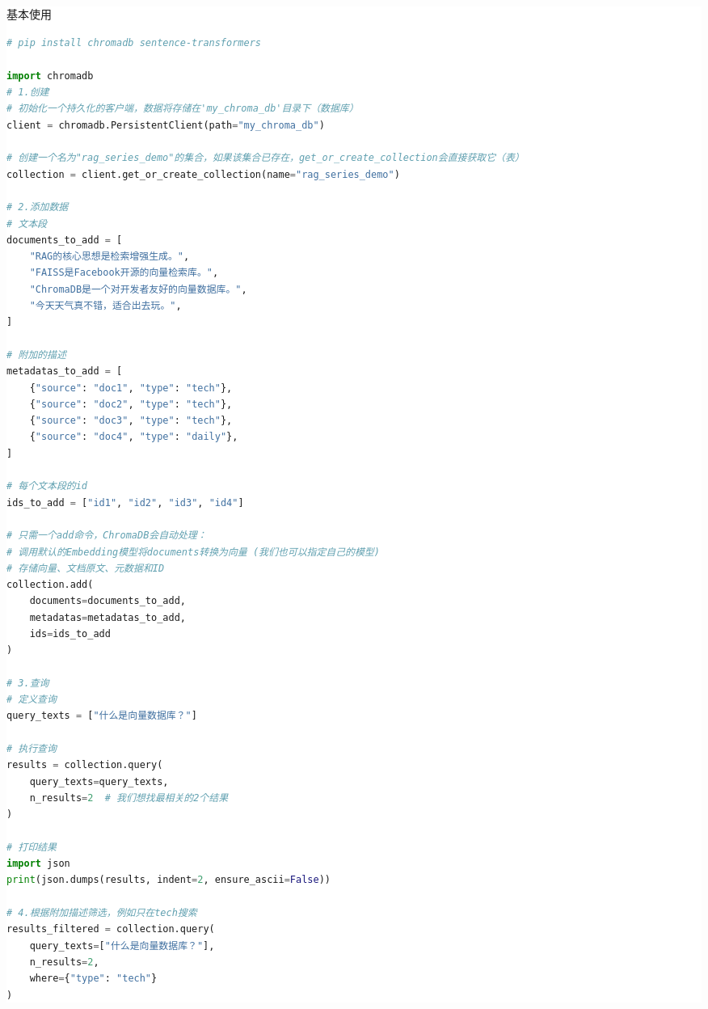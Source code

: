 基本使用

```python
# pip install chromadb sentence-transformers

import chromadb
# 1.创建
# 初始化一个持久化的客户端，数据将存储在'my_chroma_db'目录下（数据库）
client = chromadb.PersistentClient(path="my_chroma_db")

# 创建一个名为"rag_series_demo"的集合，如果该集合已存在，get_or_create_collection会直接获取它（表）
collection = client.get_or_create_collection(name="rag_series_demo")

# 2.添加数据
# 文本段
documents_to_add = [
    "RAG的核心思想是检索增强生成。",
    "FAISS是Facebook开源的向量检索库。",
    "ChromaDB是一个对开发者友好的向量数据库。",
    "今天天气真不错，适合出去玩。",
]

# 附加的描述
metadatas_to_add = [
    {"source": "doc1", "type": "tech"},
    {"source": "doc2", "type": "tech"},
    {"source": "doc3", "type": "tech"},
    {"source": "doc4", "type": "daily"},
]

# 每个文本段的id
ids_to_add = ["id1", "id2", "id3", "id4"]

# 只需一个add命令，ChromaDB会自动处理：
# 调用默认的Embedding模型将documents转换为向量 (我们也可以指定自己的模型)
# 存储向量、文档原文、元数据和ID
collection.add(
    documents=documents_to_add,
    metadatas=metadatas_to_add,
    ids=ids_to_add
)

# 3.查询
# 定义查询
query_texts = ["什么是向量数据库？"]

# 执行查询
results = collection.query(
    query_texts=query_texts,
    n_results=2  # 我们想找最相关的2个结果
)

# 打印结果
import json
print(json.dumps(results, indent=2, ensure_ascii=False))

# 4.根据附加描述筛选，例如只在tech搜索
results_filtered = collection.query(
    query_texts=["什么是向量数据库？"],
    n_results=2,
    where={"type": "tech"}
)
```

